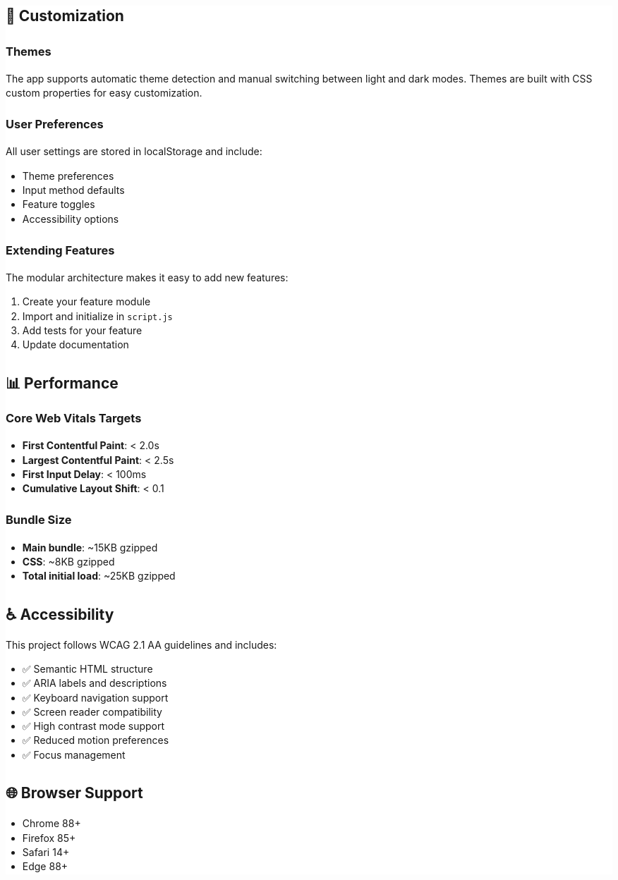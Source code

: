 ## 🎨 Customization

### Themes
The app supports automatic theme detection and manual switching between light and dark modes. Themes are built with CSS custom properties for easy customization.

### User Preferences
All user settings are stored in localStorage and include:
- Theme preferences
- Input method defaults
- Feature toggles
- Accessibility options

### Extending Features
The modular architecture makes it easy to add new features:

1. Create your feature module
2. Import and initialize in `script.js`
3. Add tests for your feature
4. Update documentation

## 📊 Performance

### Core Web Vitals Targets
- **First Contentful Paint**: < 2.0s
- **Largest Contentful Paint**: < 2.5s
- **First Input Delay**: < 100ms
- **Cumulative Layout Shift**: < 0.1

### Bundle Size
- **Main bundle**: ~15KB gzipped
- **CSS**: ~8KB gzipped
- **Total initial load**: ~25KB gzipped

## ♿ Accessibility

This project follows WCAG 2.1 AA guidelines and includes:

- ✅ Semantic HTML structure
- ✅ ARIA labels and descriptions
- ✅ Keyboard navigation support
- ✅ Screen reader compatibility
- ✅ High contrast mode support
- ✅ Reduced motion preferences
- ✅ Focus management

## 🌐 Browser Support

- Chrome 88+
- Firefox 85+
- Safari 14+
- Edge 88+

